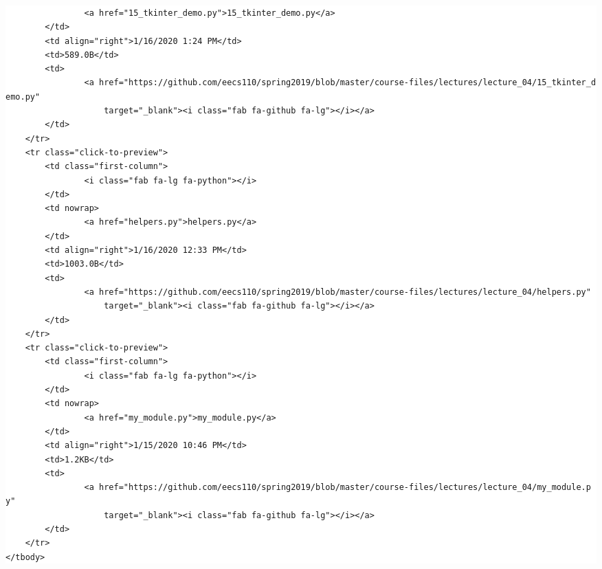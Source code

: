                     <a href="15_tkinter_demo.py">15_tkinter_demo.py</a>
            </td>
            <td align="right">1/16/2020 1:24 PM</td>
            <td>589.0B</td>
            <td>
                    <a href="https://github.com/eecs110/spring2019/blob/master/course-files/lectures/lecture_04/15_tkinter_demo.py"
                        target="_blank"><i class="fab fa-github fa-lg"></i></a>
            </td>
        </tr>
        <tr class="click-to-preview">
            <td class="first-column">
                    <i class="fab fa-lg fa-python"></i>
            </td>
            <td nowrap>
                    <a href="helpers.py">helpers.py</a>
            </td>
            <td align="right">1/16/2020 12:33 PM</td>
            <td>1003.0B</td>
            <td>
                    <a href="https://github.com/eecs110/spring2019/blob/master/course-files/lectures/lecture_04/helpers.py"
                        target="_blank"><i class="fab fa-github fa-lg"></i></a>
            </td>
        </tr>
        <tr class="click-to-preview">
            <td class="first-column">
                    <i class="fab fa-lg fa-python"></i>
            </td>
            <td nowrap>
                    <a href="my_module.py">my_module.py</a>
            </td>
            <td align="right">1/15/2020 10:46 PM</td>
            <td>1.2KB</td>
            <td>
                    <a href="https://github.com/eecs110/spring2019/blob/master/course-files/lectures/lecture_04/my_module.py"
                        target="_blank"><i class="fab fa-github fa-lg"></i></a>
            </td>
        </tr>
    </tbody>
</table>

